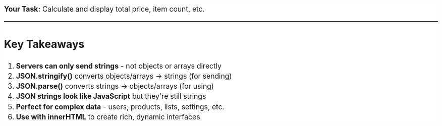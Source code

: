 **Your Task:** Calculate and display total price, item count, etc.

---

## Key Takeaways

1. **Servers can only send strings** - not objects or arrays directly
2. **JSON.stringify()** converts objects/arrays → strings (for sending)
3. **JSON.parse()** converts strings → objects/arrays (for using)
4. **JSON strings look like JavaScript** but they're still strings
5. **Perfect for complex data** - users, products, lists, settings, etc.
6. **Use with innerHTML** to create rich, dynamic interfaces
